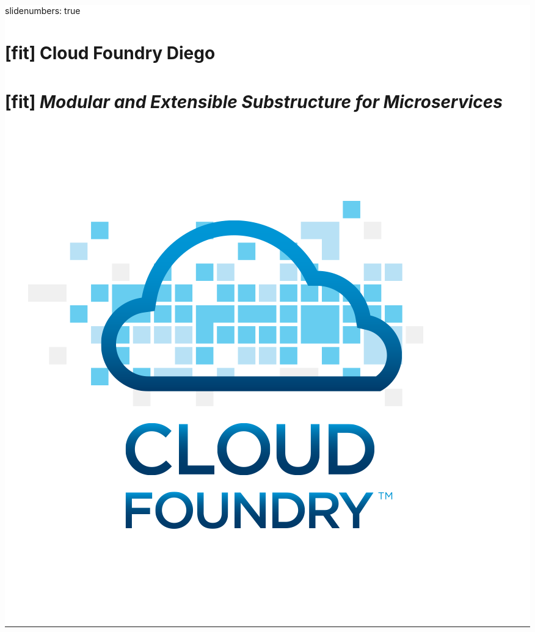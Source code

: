 slidenumbers: true

# [fit] Cloud Foundry Diego
# [fit] _Modular and Extensible Substructure for Microservices_
![inline 70%](cloud_foundry.png)

---
